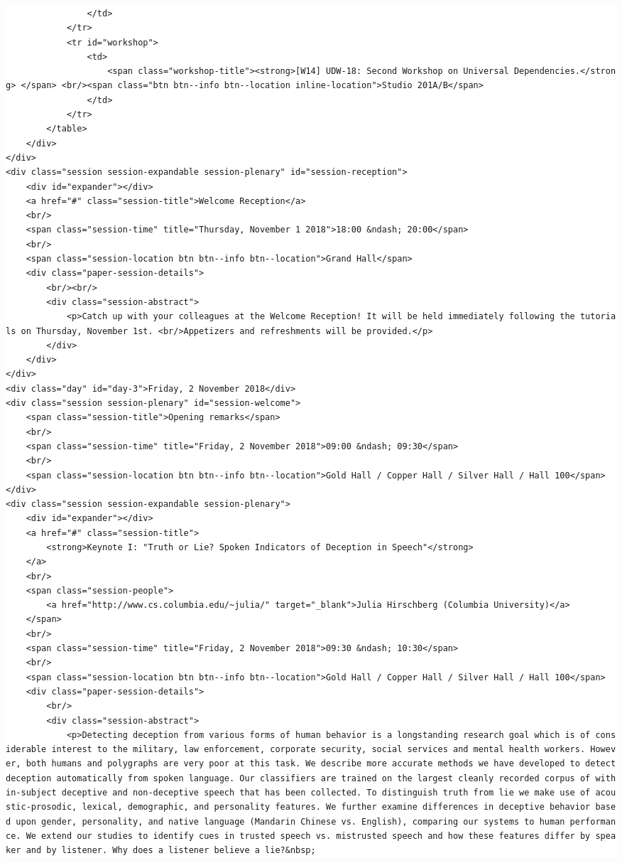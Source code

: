                     </td>
                </tr>
                <tr id="workshop">
                    <td>
                        <span class="workshop-title"><strong>[W14] UDW-18: Second Workshop on Universal Dependencies.</strong> </span> <br/><span class="btn btn--info btn--location inline-location">Studio 201A/B</span>
                    </td>
                </tr>
            </table>
        </div>
    </div>
    <div class="session session-expandable session-plenary" id="session-reception">
        <div id="expander"></div>
        <a href="#" class="session-title">Welcome Reception</a>
        <br/>
        <span class="session-time" title="Thursday, November 1 2018">18:00 &ndash; 20:00</span>
        <br/>
        <span class="session-location btn btn--info btn--location">Grand Hall</span>
        <div class="paper-session-details">
            <br/><br/>
            <div class="session-abstract">
                <p>Catch up with your colleagues at the Welcome Reception! It will be held immediately following the tutorials on Thursday, November 1st. <br/>Appetizers and refreshments will be provided.</p>
            </div>
        </div>
    </div>
    <div class="day" id="day-3">Friday, 2 November 2018</div>
    <div class="session session-plenary" id="session-welcome">
        <span class="session-title">Opening remarks</span>
        <br/>
        <span class="session-time" title="Friday, 2 November 2018">09:00 &ndash; 09:30</span>
        <br/>
        <span class="session-location btn btn--info btn--location">Gold Hall / Copper Hall / Silver Hall / Hall 100</span>
    </div>
    <div class="session session-expandable session-plenary">
        <div id="expander"></div>
        <a href="#" class="session-title">
            <strong>Keynote I: "Truth or Lie? Spoken Indicators of Deception in Speech"</strong>
        </a>
        <br/>
        <span class="session-people">
            <a href="http://www.cs.columbia.edu/~julia/" target="_blank">Julia Hirschberg (Columbia University)</a>
        </span>
        <br/>
        <span class="session-time" title="Friday, 2 November 2018">09:30 &ndash; 10:30</span>
        <br/>
        <span class="session-location btn btn--info btn--location">Gold Hall / Copper Hall / Silver Hall / Hall 100</span>
        <div class="paper-session-details">
            <br/>
            <div class="session-abstract">
                <p>Detecting deception from various forms of human behavior is a longstanding research goal which is of considerable interest to the military, law enforcement, corporate security, social services and mental health workers. However, both humans and polygraphs are very poor at this task. We describe more accurate methods we have developed to detect deception automatically from spoken language. Our classifiers are trained on the largest cleanly recorded corpus of within-subject deceptive and non-deceptive speech that has been collected. To distinguish truth from lie we make use of acoustic-prosodic, lexical, demographic, and personality features. We further examine differences in deceptive behavior based upon gender, personality, and native language (Mandarin Chinese vs. English), comparing our systems to human performance. We extend our studies to identify cues in trusted speech vs. mistrusted speech and how these features differ by speaker and by listener. Why does a listener believe a lie?&nbsp;